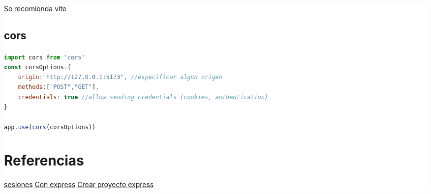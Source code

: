 Se recomienda vite

## cors

```js
import cors from 'cors'
const corsOptions={
    origin:"http://127.0.0.1:5173", //especificar algun origen
    methods:["POST","GET"],
    credentials: true //allow sending credentials (cookies, authentication)
}

app.use(cors(corsOptions))
```
# Referencias

[sesiones](https://ull-esit-dsi-1617.github.io/estudiar-cookies-y-sessions-en-expressjs-alejandro-raul-35l2-p4/sessionsexpress.html)
[Con express](https://www.npmjs.com/package/express)
[Crear proyecto express](https://www.npmjs.com/package/express-create-app)